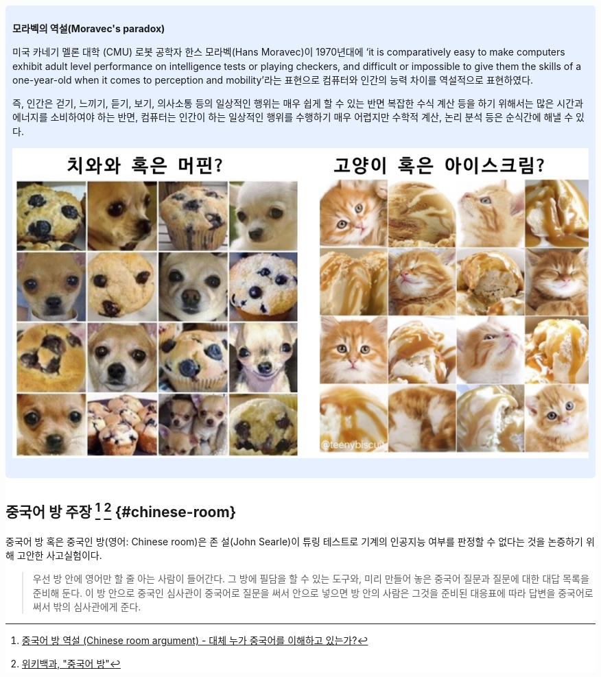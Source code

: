 
<style>
div.blue { background-color:#e6f0ff; border-radius: 5px; padding: 10px;}
</style>
<div class = "blue">

**모라벡의 역설(Moravec's paradox)**

미국 카네기 멜론 대학 (CMU) 로봇 공학자 한스 모라벡(Hans Moravec)이 1970년대에 ‘it is comparatively easy to make computers exhibit adult level performance on intelligence tests or playing checkers, and difficult or impossible to give them the skills of a one-year-old when it comes to perception and mobility’라는 표현으로 컴퓨터와 인간의 능력 차이를 역설적으로 표현하였다.

즉, 인간은 걷기, 느끼기, 듣기, 보기, 의사소통 등의 일상적인 행위는 매우 쉽게 할 수 있는 반면 복잡한 수식 계산 등을 하기 위해서는 많은 시간과 에너지를 소비하여야 하는 반면, 컴퓨터는 인간이 하는 일상적인 행위를 수행하기 매우 어렵지만 수학적 계산, 논리 분석 등은 순식간에 해낼 수 있다.

![모라벡의 역설: 치와와와 머핀, 아이스크림과 고양이](fig/moravec-paradox.png)

</div>

## **중국어 방 주장 [^chinese-room] [^wiki-chinese-room]** {#chinese-room}

[^chinese-room]: [중국어 방 역설 (Chinese room argument) - 대체 누가 중국어를 이해하고 있는가?](http://ko.experiments.wikidok.net/wp-d/592f718da44f1a4153e80611/View)

[^wiki-chinese-room]: [위키백과, "중국어 방"](https://ko.wikipedia.org/wiki/%EC%A4%91%EA%B5%AD%EC%96%B4_%EB%B0%A9)

중국어 방 혹은 중국인 방(영어: Chinese room)은 존 설(John Searle)이 튜링 테스트로 기계의 인공지능 여부를 판정할 수 없다는 것을 논증하기 위해 고안한 사고실험이다.

> 우선 방 안에 영어만 할 줄 아는 사람이 들어간다. 그 방에 필담을 할 수 있는 도구와, 미리 만들어 놓은 중국어 질문과 질문에 대한 대답 목록을 준비해  둔다. 이 방 안으로 중국인 심사관이 중국어로 질문을 써서 안으로 넣으면 방 안의 사람은 그것을 준비된 대응표에 따라 답변을 중국어로 써서 밖의 
> 심사관에게 준다.


[^humans-need-not-apply]: [CGP Grey (2014), "Humans Need Not Apply"](https://www.youtube.com/watch?v=7Pq-S557XQU&list=PLss17BI0c8zsYclJIwjyecYKiY6-qCodX&index=2)
[^evolution-tax]: [PC 매거진, "The Best Tax Software for 2019"](https://www.pcmag.com/roundup/167894/the-best-tax-software)
[^tax-accountant-salary]: [임명규 (2018.10.10), "세무사는 얼마나 벌까요", Business Watch](http://news.bizwatch.co.kr/article/tax/2018/10/05/0010)
[^industrial-robot]: [Ang Ahlstrom (May 24, 2018), "Chart: Why Industrial Robot Sales are Sky High"](https://www.visualcapitalist.com/industrial-robot-sales-sky-high/)
[^bowley-law]: [이상혁(2014), "제네바에서 온 편지: 당신의 월급은 공정합니까?", slow news](https://slownews.kr/24431)
[^missy-automation]: [Mary (Missy) Cummings, "Man versus Machine or Man + Machine?", Ieee INteLLIGeNt sYstems](https://hal.pratt.duke.edu/sites/hal.pratt.duke.edu/files/u10/IS-29-05-Expert%20Opinion%5B1%5D_0.pdf)
[^retire-lee]: [이균성(2019.11.28), "이세돌 9단의 프로기사 포기는 ‘노동의 미래’다", ZDNET Korea](https://n.news.naver.com/article/092/0002175655)
[^GAN-applications]: [Jonathan Hui (2018), "GAN -Some cool applications of GANs."](https://medium.com/@jonathan_hui/gan-some-cool-applications-of-gans-4c9ecca35900)
[^machine-learning-mastery]: [ Jason Brownlee (June 14, 2019), "18 Impressive Applications of Generative Adversarial Networks (GANs)"](https://machinelearningmastery.com/impressive-applications-of-generative-adversarial-networks/)